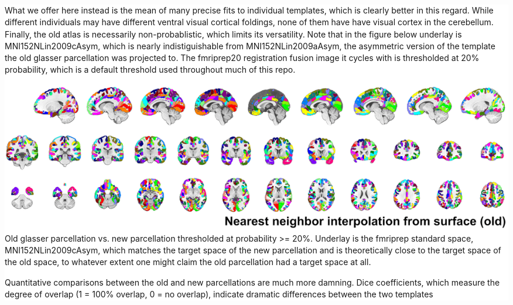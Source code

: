 What we offer here instead is the mean of many precise fits to individual templates, which is clearly better in this 
regard. While different individuals may have different ventral visual cortical foldings, none of them have have visual 
cortex in the cerebellum. Finally, the old atlas is necessarily non-probablistic, which limits its versatility. Note that 
in the figure below underlay is MNI152NLin2009cAsym, which is nearly indistiguishable from MNI152NLin2009aAsym, the 
asymmetric version of the template the old glasser parcellation was projected to. The fmriprep20 registration fusion 
image it cycles with is thresholded at 20% probability, which is a default threshold used throughout much of this repo.

![Old Glasser parcellation](diagnostics/gifs/old_vs_new.gif)
Old glasser parcellation vs. new parcellation thresholded at probability >= 20%. Underlay is the fmriprep standard
space, MNI152NLin2009cAsym, which matches the target space of the new parcellation and is theoretically close to
the target space of the old space, to whatever extent one might claim the old parcellation had a target space at all.

Quantitative comparisons between the old and new parcellations are much more damning. Dice coefficients, which
measure the degree of overlap (1 = 100% overlap, 0 = no overlap), indicate dramatic differences between the two 
templates
